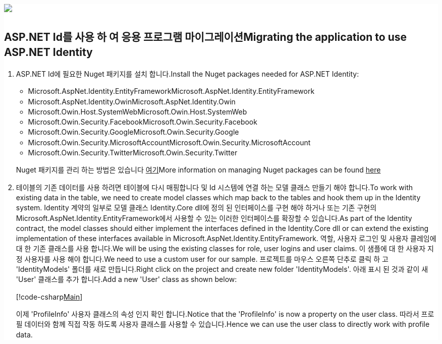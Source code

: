 ![](migrating-universal-provider-data-for-membership-and-user-profiles-to-aspnet-identity/_static/image6.png)

## <a name="migrating-the-application-to-use-aspnet-identity"></a><span data-ttu-id="d1c8b-158">ASP.NET Id를 사용 하 여 응용 프로그램 마이그레이션</span><span class="sxs-lookup"><span data-stu-id="d1c8b-158">Migrating the application to use ASP.NET Identity</span></span>

1. <span data-ttu-id="d1c8b-159">ASP.NET Id에 필요한 Nuget 패키지를 설치 합니다.</span><span class="sxs-lookup"><span data-stu-id="d1c8b-159">Install the Nuget packages needed for ASP.NET Identity:</span></span>

    - <span data-ttu-id="d1c8b-160">Microsoft.AspNet.Identity.EntityFramework</span><span class="sxs-lookup"><span data-stu-id="d1c8b-160">Microsoft.AspNet.Identity.EntityFramework</span></span>
    - <span data-ttu-id="d1c8b-161">Microsoft.AspNet.Identity.Owin</span><span class="sxs-lookup"><span data-stu-id="d1c8b-161">Microsoft.AspNet.Identity.Owin</span></span>
    - <span data-ttu-id="d1c8b-162">Microsoft.Owin.Host.SystemWeb</span><span class="sxs-lookup"><span data-stu-id="d1c8b-162">Microsoft.Owin.Host.SystemWeb</span></span>
    - <span data-ttu-id="d1c8b-163">Microsoft.Owin.Security.Facebook</span><span class="sxs-lookup"><span data-stu-id="d1c8b-163">Microsoft.Owin.Security.Facebook</span></span>
    - <span data-ttu-id="d1c8b-164">Microsoft.Owin.Security.Google</span><span class="sxs-lookup"><span data-stu-id="d1c8b-164">Microsoft.Owin.Security.Google</span></span>
    - <span data-ttu-id="d1c8b-165">Microsoft.Owin.Security.MicrosoftAccount</span><span class="sxs-lookup"><span data-stu-id="d1c8b-165">Microsoft.Owin.Security.MicrosoftAccount</span></span>
    - <span data-ttu-id="d1c8b-166">Microsoft.Owin.Security.Twitter</span><span class="sxs-lookup"><span data-stu-id="d1c8b-166">Microsoft.Owin.Security.Twitter</span></span>

   <span data-ttu-id="d1c8b-167">Nuget 패키지를 관리 하는 방법은 있습니다 [여기](http://docs.nuget.org/docs/start-here/Managing-NuGet-Packages-Using-The-Dialog)</span><span class="sxs-lookup"><span data-stu-id="d1c8b-167">More information on managing Nuget packages can be found [here](http://docs.nuget.org/docs/start-here/Managing-NuGet-Packages-Using-The-Dialog)</span></span>
2. <span data-ttu-id="d1c8b-168">테이블의 기존 데이터를 사용 하려면 테이블에 다시 매핑합니다 및 Id 시스템에 연결 하는 모델 클래스 만들기 해야 합니다.</span><span class="sxs-lookup"><span data-stu-id="d1c8b-168">To work with existing data in the table, we need to create model classes which map back to the tables and hook them up in the Identity system.</span></span> <span data-ttu-id="d1c8b-169">Identity 계약의 일부로 모델 클래스 Identity.Core dll에 정의 된 인터페이스를 구현 해야 하거나 또는 기존 구현의 Microsoft.AspNet.Identity.EntityFramework에서 사용할 수 있는 이러한 인터페이스를 확장할 수 있습니다.</span><span class="sxs-lookup"><span data-stu-id="d1c8b-169">As part of the Identity contract, the model classes should either implement the interfaces defined in the Identity.Core dll or can extend the existing implementation of these interfaces available in Microsoft.AspNet.Identity.EntityFramework.</span></span> <span data-ttu-id="d1c8b-170">역할, 사용자 로그인 및 사용자 클레임에 대 한 기존 클래스를 사용 합니다.</span><span class="sxs-lookup"><span data-stu-id="d1c8b-170">We will be using the existing classes for role, user logins and user claims.</span></span> <span data-ttu-id="d1c8b-171">이 샘플에 대 한 사용자 지정 사용자를 사용 해야 합니다.</span><span class="sxs-lookup"><span data-stu-id="d1c8b-171">We need to use a custom user for our sample.</span></span> <span data-ttu-id="d1c8b-172">프로젝트를 마우스 오른쪽 단추로 클릭 하 고 'IdentityModels' 폴더를 새로 만듭니다.</span><span class="sxs-lookup"><span data-stu-id="d1c8b-172">Right click on the project and create new folder 'IdentityModels'.</span></span> <span data-ttu-id="d1c8b-173">아래 표시 된 것과 같이 새 'User' 클래스를 추가 합니다.</span><span class="sxs-lookup"><span data-stu-id="d1c8b-173">Add a new 'User' class as shown below:</span></span>

    [!code-csharp[Main](migrating-universal-provider-data-for-membership-and-user-profiles-to-aspnet-identity/samples/sample5.cs)]

   <span data-ttu-id="d1c8b-174">이제 'ProfileInfo' 사용자 클래스의 속성 인지 확인 합니다.</span><span class="sxs-lookup"><span data-stu-id="d1c8b-174">Notice that the 'ProfileInfo' is now a property on the user class.</span></span> <span data-ttu-id="d1c8b-175">따라서 프로필 데이터와 함께 직접 작동 하도록 사용자 클래스를 사용할 수 있습니다.</span><span class="sxs-lookup"><span data-stu-id="d1c8b-175">Hence we can use the user class to directly work with profile data.</span></span>
